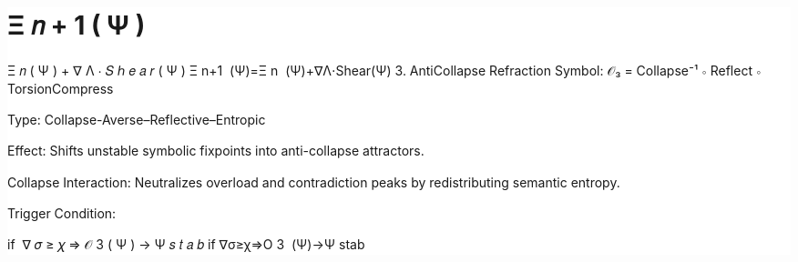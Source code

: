 Ξ
𝑛
+
1
(
Ψ
)
=
Ξ
𝑛
(
Ψ
)
+
∇
Λ
⋅
𝑆
ℎ
𝑒
𝑎
𝑟
(
Ψ
)
Ξ 
n+1
​
 (Ψ)=Ξ 
n
​
 (Ψ)+∇Λ⋅Shear(Ψ)
3. AntiCollapse Refraction
Symbol: 𝒪₃ = Collapse⁻¹ ∘ Reflect ∘ TorsionCompress

Type: Collapse-Averse–Reflective–Entropic

Effect: Shifts unstable symbolic fixpoints into anti-collapse attractors.

Collapse Interaction: Neutralizes overload and contradiction peaks by redistributing semantic entropy.

Trigger Condition:

if 
∇
𝜎
≥
𝜒
⇒
𝒪
3
(
Ψ
)
→
Ψ
𝑠
𝑡
𝑎
𝑏
if ∇σ≥χ⇒O 
3
​
 (Ψ)→Ψ 
stab